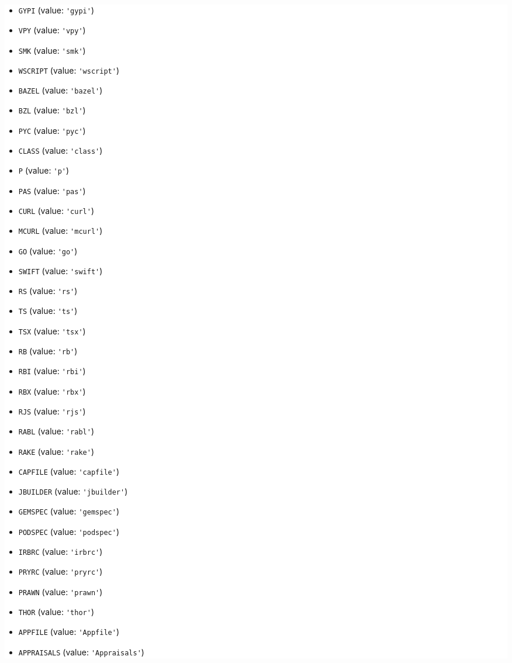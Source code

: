 * `GYPI` (value: `'gypi'`)

* `VPY` (value: `'vpy'`)

* `SMK` (value: `'smk'`)

* `WSCRIPT` (value: `'wscript'`)

* `BAZEL` (value: `'bazel'`)

* `BZL` (value: `'bzl'`)

* `PYC` (value: `'pyc'`)

* `CLASS` (value: `'class'`)

* `P` (value: `'p'`)

* `PAS` (value: `'pas'`)

* `CURL` (value: `'curl'`)

* `MCURL` (value: `'mcurl'`)

* `GO` (value: `'go'`)

* `SWIFT` (value: `'swift'`)

* `RS` (value: `'rs'`)

* `TS` (value: `'ts'`)

* `TSX` (value: `'tsx'`)

* `RB` (value: `'rb'`)

* `RBI` (value: `'rbi'`)

* `RBX` (value: `'rbx'`)

* `RJS` (value: `'rjs'`)

* `RABL` (value: `'rabl'`)

* `RAKE` (value: `'rake'`)

* `CAPFILE` (value: `'capfile'`)

* `JBUILDER` (value: `'jbuilder'`)

* `GEMSPEC` (value: `'gemspec'`)

* `PODSPEC` (value: `'podspec'`)

* `IRBRC` (value: `'irbrc'`)

* `PRYRC` (value: `'pryrc'`)

* `PRAWN` (value: `'prawn'`)

* `THOR` (value: `'thor'`)

* `APPFILE` (value: `'Appfile'`)

* `APPRAISALS` (value: `'Appraisals'`)
